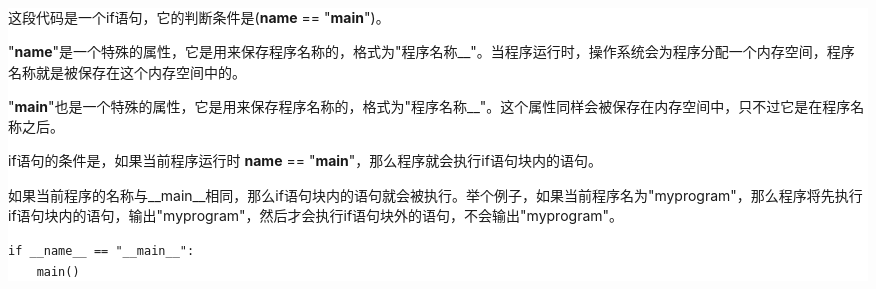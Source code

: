 这段代码是一个if语句，它的判断条件是(__name__ == "__main__")。

"__name__"是一个特殊的属性，它是用来保存程序名称的，格式为"程序名称__"。当程序运行时，操作系统会为程序分配一个内存空间，程序名称就是被保存在这个内存空间中的。

"__main__"也是一个特殊的属性，它是用来保存程序名称的，格式为"程序名称__"。这个属性同样会被保存在内存空间中，只不过它是在程序名称之后。

if语句的条件是，如果当前程序运行时 __name__ == "__main__"，那么程序就会执行if语句块内的语句。

如果当前程序的名称与__main__相同，那么if语句块内的语句就会被执行。举个例子，如果当前程序名为"myprogram"，那么程序将先执行if语句块内的语句，输出"myprogram"，然后才会执行if语句块外的语句，不会输出"myprogram"。


```
if __name__ == "__main__":
    main()

```